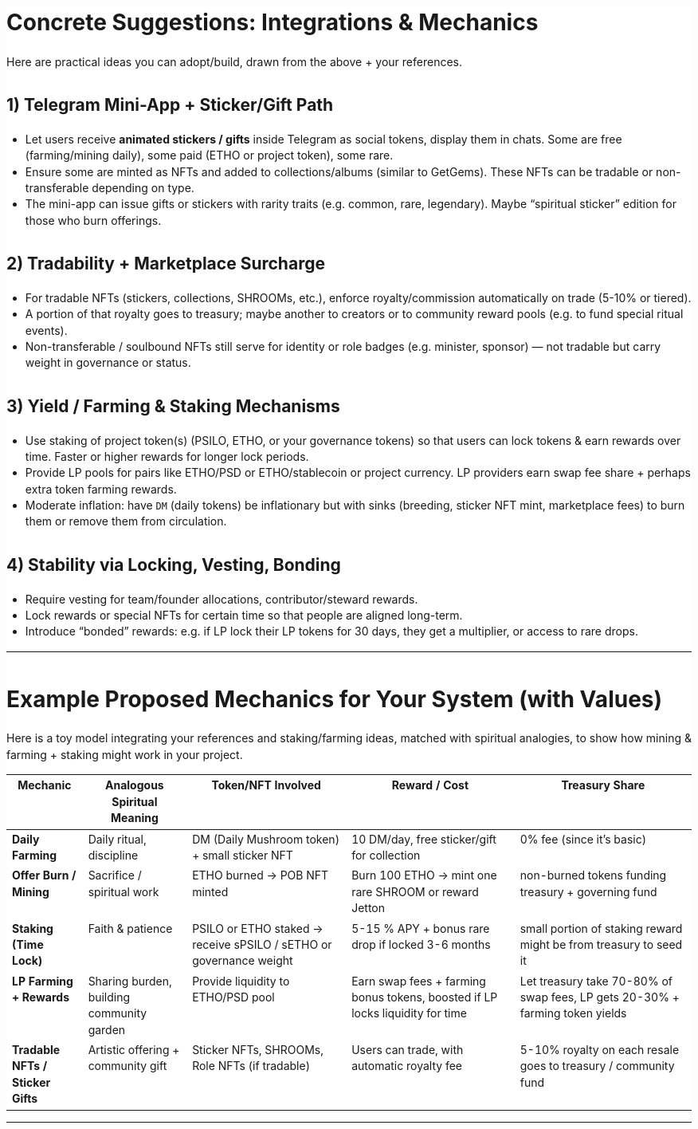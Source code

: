 # Concrete Suggestions: Integrations & Mechanics

Here are practical ideas you can adopt/build, drawn from the above + your references.

## 1) Telegram Mini-App + Sticker/Gift Path

- Let users receive **animated stickers / gifts** inside Telegram as social tokens, display them in chats. Some are free (farming/mining daily), some paid (ETHO or project token), some rare.  
- Ensure some are minted as NFTs and added to collections/albums (similar to GetGems). These NFTs can be tradable or non-transferable depending on type.  
- The mini-app can issue gifts or stickers with rarity traits (e.g. common, rare, legendary). Maybe “spiritual sticker” edition for those who burn offerings.

## 2) Tradability + Marketplace Surcharge

- For tradable NFTs (stickers, collections, SHROOMs, etc.), enforce royalty/commission automatically on trade (5-10% or tiered).  
- A portion of that royalty goes to treasury; maybe another to creators or to community reward pools (e.g. to fund special ritual events).  
- Non-transferable / soulbound NFTs still serve for identity or role badges (e.g. minister, sponsor) — not tradable but carry weight in governance or status.

## 3) Yield / Farming & Staking Mechanisms

- Use staking of project token(s) (PSILO, ETHO, or your governance tokens) so that users can lock tokens & earn rewards over time. Faster or higher rewards for longer lock periods.  
- Provide LP pools for pairs like ETHO/PSD or ETHO/stablecoin or project currency. LP providers earn swap fee share + perhaps extra token farming rewards.  
- Moderate inflation: have `DM` (daily tokens) be inflationary but with sinks (breeding, sticker NFT mint, marketplace fees) to burn them or remove them from circulation.  

## 4) Stability via Locking, Vesting, Bonding

- Require vesting for team/founder allocations, contributor/steward rewards.  
- Lock rewards or special NFTs for certain time so that people are aligned long-term.  
- Introduce “bonded” rewards: e.g. if LP lock their LP tokens for 30 days, they get a multiplier, or access to rare drops.

---

# Example Proposed Mechanics for Your System (with Values)

Here is a toy model integrating your references and staking/farming ideas, matched with spiritual analogies, to show how mining & farming + staking might work in your project.

| Mechanic | Analogous Spiritual Meaning | Token/NFT Involved | Reward / Cost | Treasury Share |
|----------|-----------------------------|---------------------|----------------|----------------|
| **Daily Farming** | Daily ritual, discipline | DM (Daily Mushroom token) + small sticker NFT | 10 DM/day, free sticker/gift for collection | 0% fee (since it’s basic) |
| **Offer Burn / Mining** | Sacrifice / spiritual work | ETHO burned → POB NFT minted | Burn 100 ETHO → mint one rare SHROOM or reward Jetton | non-burned tokens funding treasury + governing fund |
| **Staking (Time Lock)** | Faith & patience | PSILO or ETHO staked → receive sPSILO / sETHO or governance weight | 5-15 % APY + bonus rare drop if locked 3-6 months | small portion of staking reward might be from treasury to seed it |
| **LP Farming + Rewards** | Sharing burden, building community garden | Provide liquidity to ETHO/PSD pool | Earn swap fees + farming bonus tokens, boosted if LP locks liquidity for time | Let treasury take 70-80% of swap fees, LP gets 20-30% + farming token yields |
| **Tradable NFTs / Sticker Gifts** | Artistic offering + community gift | Sticker NFTs, SHROOMs, Role NFTs (if tradable) | Users can trade, with automatic royalty fee | 5-10% royalty on each resale goes to treasury / community fund |

---